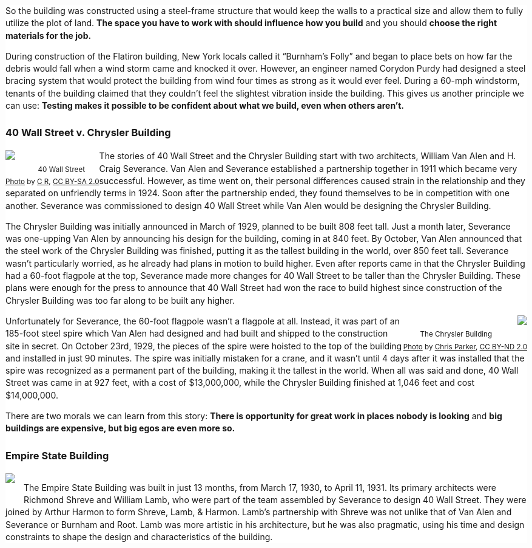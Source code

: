 So the building was constructed using a steel-frame structure that would keep the walls to a practical size and allow them to fully utilize the plot of land. **The space you have to work with should influence how you build** and you should **choose the right materials for the job.**

During construction of the Flatiron building, New York locals called it “Burnham’s Folly” and began to place bets on how far the debris would fall when a wind storm came and knocked it over. However, an engineer named Corydon Purdy had designed a steel bracing system that would protect the building from wind four times as strong as it would ever feel. During a 60-mph windstorm, tenants of the building claimed that they couldn’t feel the slightest vibration inside the building. This gives us another principle we can use: **Testing makes it possible to be confident about what we build, even when others aren’t.**

### 40 Wall Street v. Chrysler Building

<div class="separator" style="clear: both; text-align: center; float: left;"><a href="/blog/2016/04/how-to-build-skyscraper/image-4-big.jpeg" imageanchor="1" style="clear: left; float: left; margin-bottom: 1em; margin-right: 1em;"><img border="0" src="/blog/2016/04/how-to-build-skyscraper/image-4.jpeg"/></a><br/><small>40 Wall Street</small><br/><small><a href="https://www.flickr.com/photos/50649317@N00/74233496/in/photolist-7yt2S-aq8Ddf-pAWt7p-oi5hkN-FepGfg-sVekii">Photo</a> by <a href="https://www.flickr.com/photos/50649317@N00/">C R</a>, <a href="https://creativecommons.org/licenses/by-sa/2.0/legalcode">CC BY-SA 2.0</a></small></div>

The stories of 40 Wall Street and the Chrysler Building start with two architects, William Van Alen and H. Craig Severance. Van Alen and Severance established a partnership together in 1911 which became very successful. However, as time went on, their personal differences caused strain in the relationship and they separated on unfriendly terms in 1924. Soon after the partnership ended, they found themselves to be in competition with one another. Severance was commissioned to design 40 Wall Street while Van Alen would be designing the Chrysler Building.

The Chrysler Building was initially announced in March of 1929, planned to be built 808 feet tall. Just a month later, Severance was one-upping Van Alen by announcing his design for the building, coming in at 840 feet. By October, Van Alen announced that the steel work of the Chrysler Building was finished, putting it as the tallest building in the world, over 850 feet tall. Severance wasn’t particularly worried, as he already had plans in motion to build higher. Even after reports came in that the Chrysler Building had a 60-foot flagpole at the top, Severance made more changes for 40 Wall Street to be taller than the Chrysler Building. These plans were enough for the press to announce that 40 Wall Street had won the race to build highest since construction of the Chrysler Building was too far along to be built any higher.

<div class="separator" style="clear: both; text-align: center; float: right;"><a href="/blog/2016/04/how-to-build-skyscraper/image-5-big.jpeg" imageanchor="1" style="clear: right; float: right; margin-bottom: 1em; margin-left: 1em;"><img border="0" src="/blog/2016/04/how-to-build-skyscraper/image-5.jpeg"/></a><br/><small>The Chrysler Building</small><br/><small><a href="https://www.flickr.com/photos/chrisparker2012/8289749768/">Photo</a> by <a href="https://www.flickr.com/photos/chrisparker2012/">Chris Parker</a>, <a href="https://creativecommons.org/licenses/by-nd/2.0/legalcode">CC BY-ND 2.0</a></small></div>

Unfortunately for Severance, the 60-foot flagpole wasn’t a flagpole at all. Instead, it was part of an 185-foot steel spire which Van Alen had designed and had built and shipped to the construction site in secret. On October 23rd, 1929, the pieces of the spire were hoisted to the top of the building and installed in just 90 minutes. The spire was initially mistaken for a crane, and it wasn’t until 4 days after it was installed that the spire was recognized as a permanent part of the building, making it the tallest in the world. When all was said and done, 40 Wall Street was came in at 927 feet, with a cost of $13,000,000, while the Chrysler Building finished at 1,046 feet and cost $14,000,000.

There are two morals we can learn from this story: **There is opportunity for great work in places nobody is looking** and **big buildings are expensive, but big egos are even more so.**

### Empire State Building

<div class="separator" style="clear: both; text-align: center;"><a href="/blog/2016/04/how-to-build-skyscraper/image-6-big.jpeg" imageanchor="1" style="clear: left; float: left; margin-bottom: 1em; margin-right: 1em;"><img border="0" src="/blog/2016/04/how-to-build-skyscraper/image-6.jpeg"/></a></div>

The Empire State Building was built in just 13 months, from March 17, 1930, to April 11, 1931. Its primary architects were Richmond Shreve and William Lamb, who were part of the team assembled by Severance to design 40 Wall Street. They were joined by Arthur Harmon to form Shreve, Lamb, & Harmon. Lamb’s partnership with Shreve was not unlike that of Van Alen and Severance or Burnham and Root. Lamb was more artistic in his architecture, but he was also pragmatic, using his time and design constraints to shape the design and characteristics of the building.
